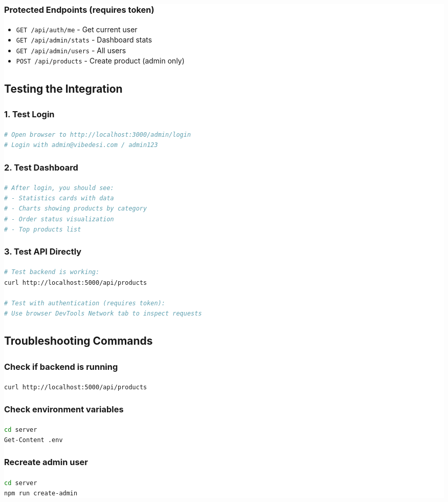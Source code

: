 ### Protected Endpoints (requires token)
- `GET /api/auth/me` - Get current user
- `GET /api/admin/stats` - Dashboard stats
- `GET /api/admin/users` - All users
- `POST /api/products` - Create product (admin only)

## Testing the Integration

### 1. Test Login
```bash
# Open browser to http://localhost:3000/admin/login
# Login with admin@vibedesi.com / admin123
```

### 2. Test Dashboard
```bash
# After login, you should see:
# - Statistics cards with data
# - Charts showing products by category
# - Order status visualization
# - Top products list
```

### 3. Test API Directly
```bash
# Test backend is working:
curl http://localhost:5000/api/products

# Test with authentication (requires token):
# Use browser DevTools Network tab to inspect requests
```

## Troubleshooting Commands

### Check if backend is running
```bash
curl http://localhost:5000/api/products
```

### Check environment variables
```bash
cd server
Get-Content .env
```

### Recreate admin user
```bash
cd server
npm run create-admin
```
